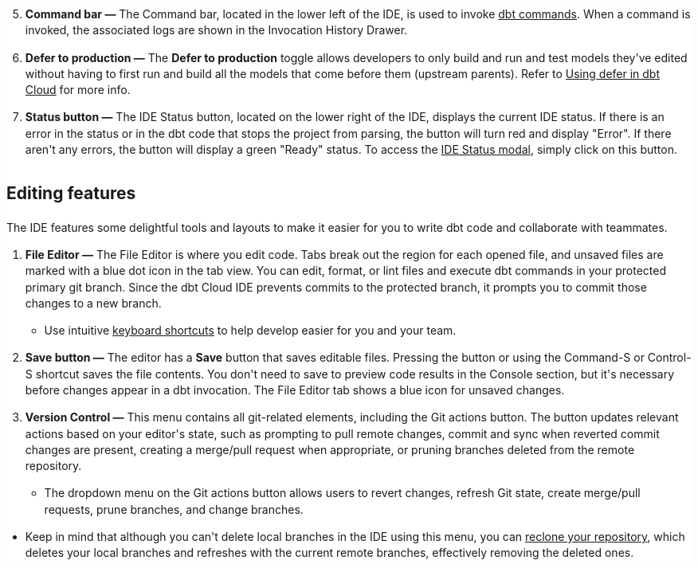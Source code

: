 <Lightbox src="/img/docs/dbt-cloud/cloud-ide/ide-command-bar.jpg" width="90%" title="Use the Command bar to write dbt commands, toggle 'Defer', and view the current IDE status"/>

5. **Command bar &mdash;**  The Command bar, located in the lower left of the IDE, is used to invoke [dbt commands](/reference/dbt-commands). When a command is invoked, the associated logs are shown in the Invocation History Drawer.

6. **Defer to production &mdash;** The **Defer to production** toggle allows developers to only build and run and test models they've edited without having to first run and build all the models that come before them (upstream parents). Refer to [Using defer in dbt Cloud](/docs/cloud/about-cloud-develop-defer#defer-in-the-dbt-cloud-ide) for more info.

7. **Status button &mdash;** The IDE Status button, located on the lower right of the IDE, displays the current IDE status. If there is an error in the status or in the dbt code that stops the project from parsing, the button will turn red and display "Error". If there aren't any errors, the button will display a green "Ready" status. To access the [IDE Status modal](#modals-and-menus), simply click on this button.

## Editing features

The IDE features some delightful tools and layouts to make it easier for you to write dbt code and collaborate with teammates. 

<Lightbox src="/img/docs/dbt-cloud/cloud-ide/ide-editing.jpg" width="90%" title="Use the file editor, version control section, and save button during your development workflow"/>

1. **File Editor &mdash;** The File Editor is where you edit code. Tabs break out the region for each opened file, and unsaved files are marked with a blue dot icon in the tab view. You can edit, format, or lint files and execute dbt commands in your protected primary git branch. Since the dbt Cloud IDE prevents commits to the protected branch, it prompts you to commit those changes to a new branch.

    * Use intuitive [keyboard shortcuts](/docs/cloud/dbt-cloud-ide/keyboard-shortcuts) to help develop easier for you and your team.

2. **Save button &mdash;** The editor has a **Save** button that saves editable files. Pressing the button or using the Command-S or Control-S shortcut saves the file contents. You don't need to save to preview code results in the Console section, but it's necessary before changes appear in a dbt invocation. The File Editor tab shows a blue icon for unsaved changes.

3. **Version Control &mdash;** This menu contains all git-related elements, including the Git actions button. The button updates relevant actions based on your editor's state, such as prompting to pull remote changes, commit and sync when reverted commit changes are present, creating a merge/pull request when appropriate, or pruning branches deleted from the remote repository.
   - The dropdown menu on the Git actions button allows users to revert changes, refresh Git state, create merge/pull requests, prune branches, and change branches.

<VersionBlock lastVersion="1.5"> 
    
   - Keep in mind that although you can't delete local branches in the IDE using this menu, you can [reclone your repository](/docs/cloud/dbt-cloud-ide/ide-user-interface#modals-and-menus), which deletes your local branches and refreshes with the current remote branches, effectively removing the deleted ones.

</VersionBlock>
